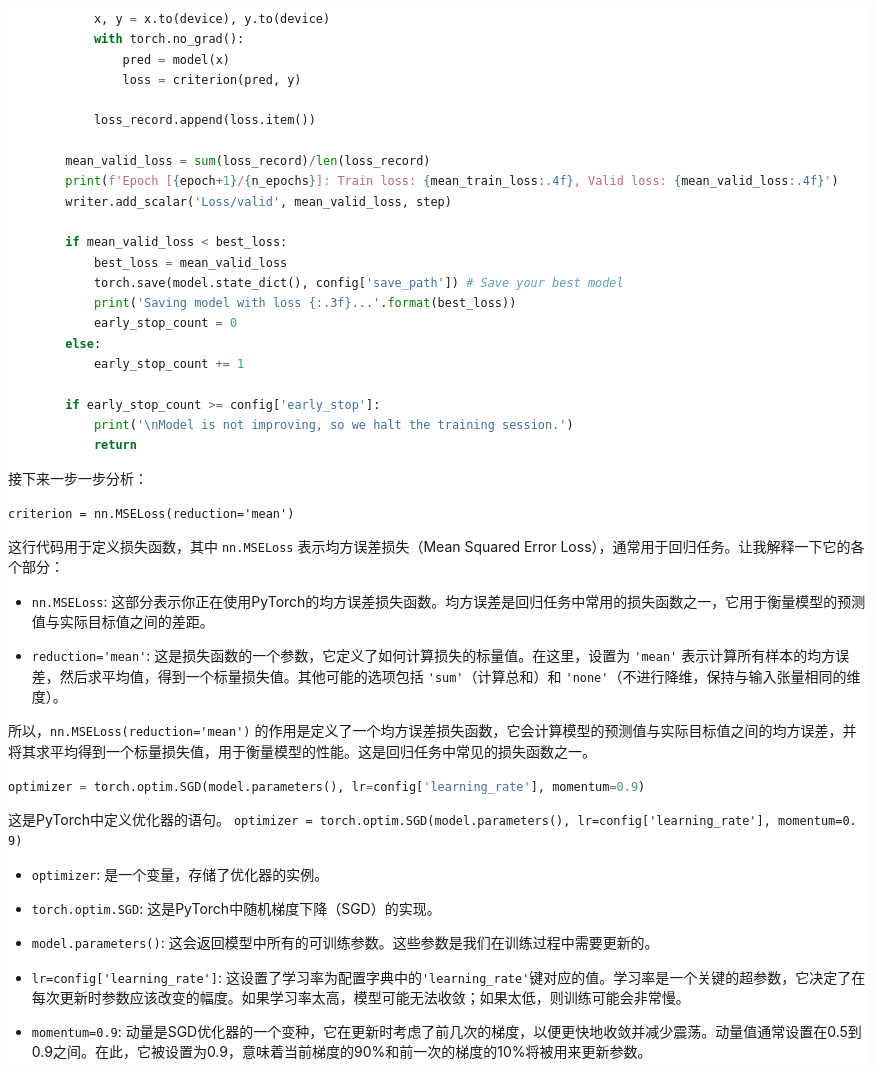 ```python
            x, y = x.to(device), y.to(device)
            with torch.no_grad():
                pred = model(x)
                loss = criterion(pred, y)

            loss_record.append(loss.item())

        mean_valid_loss = sum(loss_record)/len(loss_record)
        print(f'Epoch [{epoch+1}/{n_epochs}]: Train loss: {mean_train_loss:.4f}, Valid loss: {mean_valid_loss:.4f}')
        writer.add_scalar('Loss/valid', mean_valid_loss, step)

        if mean_valid_loss < best_loss:
            best_loss = mean_valid_loss
            torch.save(model.state_dict(), config['save_path']) # Save your best model
            print('Saving model with loss {:.3f}...'.format(best_loss))
            early_stop_count = 0
        else:
            early_stop_count += 1

        if early_stop_count >= config['early_stop']:
            print('\nModel is not improving, so we halt the training session.')
            return
```

接下来一步一步分析：

```pyhton
criterion = nn.MSELoss(reduction='mean')
```
这行代码用于定义损失函数，其中 `nn.MSELoss` 表示均方误差损失（Mean Squared Error Loss），通常用于回归任务。让我解释一下它的各个部分：

- `nn.MSELoss`: 这部分表示你正在使用PyTorch的均方误差损失函数。均方误差是回归任务中常用的损失函数之一，它用于衡量模型的预测值与实际目标值之间的差距。

- `reduction='mean'`: 这是损失函数的一个参数，它定义了如何计算损失的标量值。在这里，设置为 `'mean'` 表示计算所有样本的均方误差，然后求平均值，得到一个标量损失值。其他可能的选项包括 `'sum'`（计算总和）和 `'none'`（不进行降维，保持与输入张量相同的维度）。

所以，`nn.MSELoss(reduction='mean')` 的作用是定义了一个均方误差损失函数，它会计算模型的预测值与实际目标值之间的均方误差，并将其求平均得到一个标量损失值，用于衡量模型的性能。这是回归任务中常见的损失函数之一。

```python
optimizer = torch.optim.SGD(model.parameters(), lr=config['learning_rate'], momentum=0.9)
```

这是PyTorch中定义优化器的语句。
`optimizer = torch.optim.SGD(model.parameters(), lr=config['learning_rate'], momentum=0.9)`

- `optimizer`: 是一个变量，存储了优化器的实例。

- `torch.optim.SGD`: 这是PyTorch中随机梯度下降（SGD）的实现。

- `model.parameters()`: 这会返回模型中所有的可训练参数。这些参数是我们在训练过程中需要更新的。

- `lr=config['learning_rate']`: 这设置了学习率为配置字典中的`'learning_rate'`键对应的值。学习率是一个关键的超参数，它决定了在每次更新时参数应该改变的幅度。如果学习率太高，模型可能无法收敛；如果太低，则训练可能会非常慢。

- `momentum=0.9`: 动量是SGD优化器的一个变种，它在更新时考虑了前几次的梯度，以便更快地收敛并减少震荡。动量值通常设置在0.5到0.9之间。在此，它被设置为0.9，意味着当前梯度的90%和前一次的梯度的10%将被用来更新参数。
